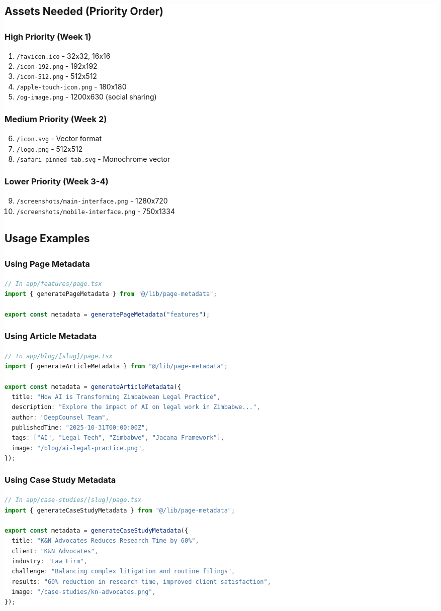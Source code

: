 ## Assets Needed (Priority Order)

### High Priority (Week 1)

1. `/favicon.ico` - 32x32, 16x16
2. `/icon-192.png` - 192x192
3. `/icon-512.png` - 512x512
4. `/apple-touch-icon.png` - 180x180
5. `/og-image.png` - 1200x630 (social sharing)

### Medium Priority (Week 2)

6. `/icon.svg` - Vector format
7. `/logo.png` - 512x512
8. `/safari-pinned-tab.svg` - Monochrome vector

### Lower Priority (Week 3-4)

9. `/screenshots/main-interface.png` - 1280x720
10. `/screenshots/mobile-interface.png` - 750x1334

## Usage Examples

### Using Page Metadata

```typescript
// In app/features/page.tsx
import { generatePageMetadata } from "@/lib/page-metadata";

export const metadata = generatePageMetadata("features");
```

### Using Article Metadata

```typescript
// In app/blog/[slug]/page.tsx
import { generateArticleMetadata } from "@/lib/page-metadata";

export const metadata = generateArticleMetadata({
  title: "How AI is Transforming Zimbabwean Legal Practice",
  description: "Explore the impact of AI on legal work in Zimbabwe...",
  author: "DeepCounsel Team",
  publishedTime: "2025-10-31T00:00:00Z",
  tags: ["AI", "Legal Tech", "Zimbabwe", "Jacana Framework"],
  image: "/blog/ai-legal-practice.png",
});
```

### Using Case Study Metadata

```typescript
// In app/case-studies/[slug]/page.tsx
import { generateCaseStudyMetadata } from "@/lib/page-metadata";

export const metadata = generateCaseStudyMetadata({
  title: "K&N Advocates Reduces Research Time by 60%",
  client: "K&N Advocates",
  industry: "Law Firm",
  challenge: "Balancing complex litigation and routine filings",
  results: "60% reduction in research time, improved client satisfaction",
  image: "/case-studies/kn-advocates.png",
});
```
